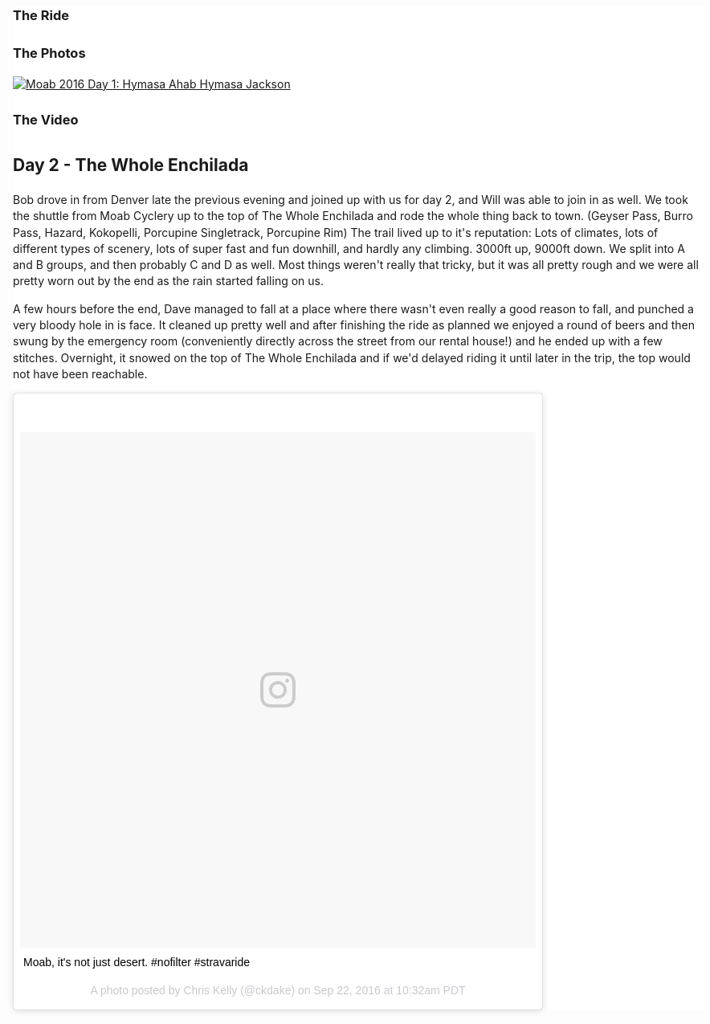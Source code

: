 ### The Ride

<iframe height='405' width='590' frameborder='0' allowtransparency='true' scrolling='no' src='https://www.strava.com/activities/720399931/embed/071db97cbee0d89ba69b4397a8bf9195a2c78a19'></iframe>

### The Photos

<a data-flickr-embed="true"  href="https://www.flickr.com/photos/ckdake/albums/72157672985714390" title="Moab 2016 Day 1: Hymasa Ahab Hymasa Jackson"><img src="https://c2.staticflickr.com/9/8542/29842312225_9b762ef94c_z.jpg" width="640" height="427" alt="Moab 2016 Day 1: Hymasa Ahab Hymasa Jackson"></a><script async src="//embedr.flickr.com/assets/client-code.js" charset="utf-8"></script>

### The Video

<iframe src="https://player.vimeo.com/video/184449693" width="640" height="360" frameborder="0" webkitallowfullscreen mozallowfullscreen allowfullscreen></iframe>

## Day 2 - The Whole Enchilada

Bob drove in from Denver late the previous evening and joined up with us for day 2, and Will was able to join in as well. We took the shuttle from Moab Cyclery up to the top of The Whole Enchilada and rode the whole thing back to town. (Geyser Pass, Burro Pass, Hazard, Kokopelli, Porcupine Singletrack, Porcupine Rim) The trail lived up to it's reputation: Lots of climates, lots of different types of scenery, lots of super fast and fun downhill, and hardly any climbing. 3000ft up, 9000ft down. We split into A and B groups, and then probably C and D as well. Most things weren't really that tricky, but it was all pretty rough and we were all pretty worn out by the end as the rain started falling on us.

A few hours before the end, Dave managed to fall at a place where there wasn't even really a good reason to fall, and punched a very bloody hole in is face. It cleaned up pretty well and after finishing the ride as planned we enjoyed a round of beers and then swung by the emergency room (conveniently directly across the street from our rental house!) and he ended up with a few stitches.  Overnight, it snowed on the top of The Whole Enchilada and if we'd delayed riding it until later in the trip, the top would not have been reachable.

<blockquote class="instagram-media" data-instgrm-captioned data-instgrm-version="7" style=" background:#FFF; border:0; border-radius:3px; box-shadow:0 0 1px 0 rgba(0,0,0,0.5),0 1px 10px 0 rgba(0,0,0,0.15); margin: 1px; max-width:658px; padding:0; width:99.375%; width:-webkit-calc(100% - 2px); width:calc(100% - 2px);"><div style="padding:8px;"> <div style=" background:#F8F8F8; line-height:0; margin-top:40px; padding:50.0% 0; text-align:center; width:100%;"> <div style=" background:url(data:image/png;base64,iVBORw0KGgoAAAANSUhEUgAAACwAAAAsCAMAAAApWqozAAAABGdBTUEAALGPC/xhBQAAAAFzUkdCAK7OHOkAAAAMUExURczMzPf399fX1+bm5mzY9AMAAADiSURBVDjLvZXbEsMgCES5/P8/t9FuRVCRmU73JWlzosgSIIZURCjo/ad+EQJJB4Hv8BFt+IDpQoCx1wjOSBFhh2XssxEIYn3ulI/6MNReE07UIWJEv8UEOWDS88LY97kqyTliJKKtuYBbruAyVh5wOHiXmpi5we58Ek028czwyuQdLKPG1Bkb4NnM+VeAnfHqn1k4+GPT6uGQcvu2h2OVuIf/gWUFyy8OWEpdyZSa3aVCqpVoVvzZZ2VTnn2wU8qzVjDDetO90GSy9mVLqtgYSy231MxrY6I2gGqjrTY0L8fxCxfCBbhWrsYYAAAAAElFTkSuQmCC); display:block; height:44px; margin:0 auto -44px; position:relative; top:-22px; width:44px;"></div></div> <p style=" margin:8px 0 0 0; padding:0 4px;"> <a href="https://www.instagram.com/p/BKqq4KpBPcO/" style=" color:#000; font-family:Arial,sans-serif; font-size:14px; font-style:normal; font-weight:normal; line-height:17px; text-decoration:none; word-wrap:break-word;" target="_blank">Moab, it&#39;s not just desert. #nofilter #stravaride</a></p> <p style=" color:#c9c8cd; font-family:Arial,sans-serif; font-size:14px; line-height:17px; margin-bottom:0; margin-top:8px; overflow:hidden; padding:8px 0 7px; text-align:center; text-overflow:ellipsis; white-space:nowrap;">A photo posted by Chris Kelly (@ckdake) on <time style=" font-family:Arial,sans-serif; font-size:14px; line-height:17px;" datetime="2016-09-22T17:32:58+00:00">Sep 22, 2016 at 10:32am PDT</time></p></div></blockquote> <script async defer src="//platform.instagram.com/en_US/embeds.js"></script>
